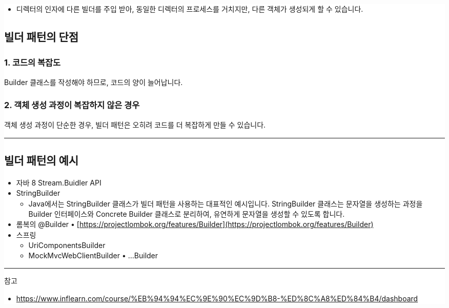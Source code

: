 - 디렉터의 인자에 다른 빌더를 주입 받아, 동일한 디렉터의 프로세스를 거치지만, 다른 객체가 생성되게 할 수 있습니다.

## 빌더 패턴의 단점

### 1. 코드의 복잡도

Builder 클래스를 작성해야 하므로, 코드의 양이 늘어납니다.

### 2. 객체 생성 과정이 복잡하지 않은 경우

객체 생성 과정이 단순한 경우, 빌더 패턴은 오히려 코드를 더 복잡하게 만들 수 있습니다.

---

## 빌더 패턴의 예시

- 자바 8 Stream.Buidler API
- StringBuilder
    - Java에서는 StringBuilder 클래스가 빌더 패턴을 사용하는 대표적인 예시입니다. StringBuilder 클래스는 문자열을 생성하는 과정을 Builder 인터페이스와 Concrete Builder 클래스로 분리하여, 유연하게 문자열을 생성할 수 있도록 합니다.
- 롬복의 @Builder
• [https://projectlombok.org/features/Builder](https://projectlombok.org/features/Builder)
- 스프링
    - UriComponentsBuilder
    - MockMvcWebClientBuilder
    • …Builder

---
참고
- https://www.inflearn.com/course/%EB%94%94%EC%9E%90%EC%9D%B8-%ED%8C%A8%ED%84%B4/dashboard
